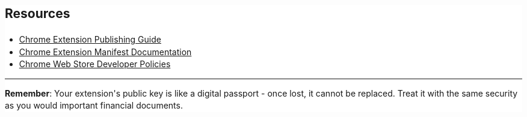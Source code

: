 ## Resources

- [Chrome Extension Publishing Guide](https://developer.chrome.com/docs/webstore/publish/)
- [Chrome Extension Manifest Documentation](https://developer.chrome.com/docs/extensions/mv3/manifest/)
- [Chrome Web Store Developer Policies](https://developer.chrome.com/docs/webstore/program-policies/)

---

**Remember**: Your extension's public key is like a digital passport - once lost, it cannot be replaced. Treat it with the same security as you would important financial documents.
